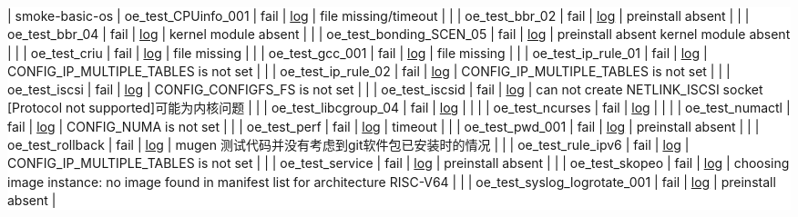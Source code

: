 | smoke-basic-os     | oe_test_CPUinfo_001                                          | fail | [log](https://github.com/KotorinMinami/res_list/tree/master/mugen-RISC-V/logs/smoke-basic-os/oe_test_CPUinfo_001/2023-05-26-00:21:53.log) | file missing/timeout                                         |
|                    | oe_test_bbr_02                                               | fail | [log](https://github.com/KotorinMinami/res_list/tree/master/mugen-RISC-V/logs/smoke-basic-os/oe_test_bbr_02/2023-04-29-09:54:28.log) | preinstall absent                                            |
|                    | oe_test_bbr_04                                               | fail | [log](https://github.com/KotorinMinami/res_list/tree/master/mugen-RISC-V/logs/smoke-basic-os/oe_test_bbr_04/2023-04-29-09:54:45.log) | kernel module absent                                         |
|                    | oe_test_bonding_SCEN_05                                      | fail | [log](https://github.com/KotorinMinami/res_list/tree/master/mugen-RISC-V/logs/smoke-basic-os/oe_test_bonding_SCEN_05/2023-04-29-09:55:05.log) | preinstall absent kernel module absent                       |
|                    | oe_test_criu                                                 | fail | [log](https://github.com/KotorinMinami/res_list/tree/master/mugen-RISC-V/logs/smoke-basic-os/oe_test_criu/2023-04-29-05:34:06.log) | file missing                                                 |
|                    | oe_test_gcc_001                                              | fail | [log](https://github.com/KotorinMinami/res_list/tree/master/mugen-RISC-V/logs/smoke-basic-os/oe_test_gcc_001/2023-05-26-00:01:54.log) | file missing                                                 |
|                    | oe_test_ip_rule_01                                           | fail | [log](https://github.com/KotorinMinami/res_list/tree/master/mugen-RISC-V/logs/smoke-basic-os/oe_test_ip_rule_01/2023-04-29-07:32:00.log) | CONFIG_IP_MULTIPLE_TABLES is not set                         |
|                    | oe_test_ip_rule_02                                           | fail | [log](https://github.com/KotorinMinami/res_list/tree/master/mugen-RISC-V/logs/smoke-basic-os/oe_test_ip_rule_02/2023-04-29-07:32:16.log) | CONFIG_IP_MULTIPLE_TABLES is not set                         |
|                    | oe_test_iscsi                                                | fail | [log](https://github.com/KotorinMinami/res_list/tree/master/mugen-RISC-V/logs/smoke-basic-os/oe_test_iscsi/2023-04-29-05:46:14.log) | CONFIG_CONFIGFS_FS is not set                                |
|                    | oe_test_iscsid                                               | fail | [log](https://github.com/KotorinMinami/res_list/tree/master/mugen-RISC-V/logs/smoke-basic-os/oe_test_iscsid/2023-04-29-07:40:15.log) | can not create NETLINK_ISCSI socket [Protocol not supported]可能为内核问题 |
|                    | oe_test_libcgroup_04                                         | fail | [log](https://github.com/KotorinMinami/res_list/tree/master/mugen-RISC-V/logs/smoke-basic-os/oe_test_libcgroup_04/2023-04-29-07:49:01.log) |                                                              |
|                    | oe_test_ncurses                                              | fail | [log](https://github.com/KotorinMinami/res_list/tree/master/mugen-RISC-V/logs/smoke-basic-os/oe_test_ncurses/2023-06-28-02:06:03.log) |                                                              |
|                    | oe_test_numactl                                              | fail | [log](https://github.com/KotorinMinami/res_list/tree/master/mugen-RISC-V/logs/smoke-basic-os/oe_test_numactl/2023-04-29-05:58:41.log) | CONFIG_NUMA is not set                                       |
|                    | oe_test_perf                                                 | fail | [log](https://github.com/KotorinMinami/res_list/tree/master/mugen-RISC-V/logs/smoke-basic-os/oe_test_perf/2023-04-29-06:01:18.log) | timeout                                                      |
|                    | oe_test_pwd_001                                              | fail | [log](https://github.com/KotorinMinami/res_list/tree/master/mugen-RISC-V/logs/smoke-basic-os/oe_test_pwd_001/2023-04-29-06:02:28.log) | preinstall absent                                            |
|                    | oe_test_rollback                                             | fail | [log](https://github.com/KotorinMinami/res_list/tree/master/mugen-RISC-V/logs/smoke-basic-os/oe_test_rollback/2023-04-29-06:26:56.log) | mugen 测试代码并没有考虑到git软件包已安装时的情况            |
|                    | oe_test_rule_ipv6                                            | fail | [log](https://github.com/KotorinMinami/res_list/tree/master/mugen-RISC-V/logs/smoke-basic-os/oe_test_rule_ipv6/2023-04-29-08:40:20.log) | CONFIG_IP_MULTIPLE_TABLES is not set                         |
|                    | oe_test_service                                              | fail | [log](https://github.com/KotorinMinami/res_list/tree/master/mugen-RISC-V/logs/smoke-basic-os/oe_test_service/2023-04-29-08:40:36.log) | preinstall absent                                            |
|                    | oe_test_skopeo                                               | fail | [log](https://github.com/KotorinMinami/res_list/tree/master/mugen-RISC-V/logs/smoke-basic-os/oe_test_skopeo/2023-04-29-06:04:38.log) | choosing image instance: no image found in manifest list for architecture RISC-V64 |
|                    | oe_test_syslog_logrotate_001                                 | fail | [log](https://github.com/KotorinMinami/res_list/tree/master/mugen-RISC-V/logs/smoke-basic-os/oe_test_syslog_logrotate_001/2023-05-26-00:15:50.log) | preinstall absent                                            |